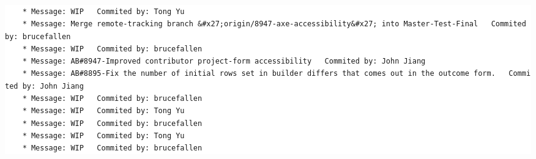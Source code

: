        * Message: WIP   Commited by: Tong Yu
        * Message: Merge remote-tracking branch &#x27;origin/8947-axe-accessibility&#x27; into Master-Test-Final   Commited by: brucefallen
        * Message: WIP   Commited by: brucefallen
        * Message: AB#8947-Improved contributor project-form accessibility   Commited by: John Jiang
        * Message: AB#8895-Fix the number of initial rows set in builder differs that comes out in the outcome form.   Commited by: John Jiang
        * Message: WIP   Commited by: brucefallen
        * Message: WIP   Commited by: Tong Yu
        * Message: WIP   Commited by: brucefallen
        * Message: WIP   Commited by: Tong Yu
        * Message: WIP   Commited by: brucefallen
